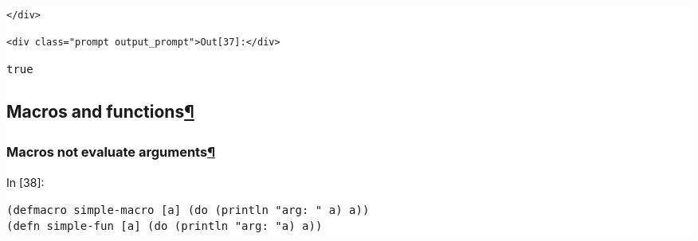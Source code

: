     </div>
</div>
</div>

<div class="output_wrapper">
<div class="output">


<div class="output_area">

    <div class="prompt output_prompt">Out[37]:</div>




<div class="output_text output_subarea output_execute_result">
<pre>true</pre>
</div>

</div>

</div>
</div>

</div>
<div class="cell border-box-sizing text_cell rendered"><div class="prompt input_prompt">
</div><div class="inner_cell">
<div class="text_cell_render border-box-sizing rendered_html">
<h2 id="Macros-and-functions">Macros and functions<a class="anchor-link" href="#Macros-and-functions">&#182;</a></h2>
</div>
</div>
</div>
<div class="cell border-box-sizing text_cell rendered"><div class="prompt input_prompt">
</div><div class="inner_cell">
<div class="text_cell_render border-box-sizing rendered_html">
<h3 id="Macros-not-evaluate-arguments">Macros not evaluate arguments<a class="anchor-link" href="#Macros-not-evaluate-arguments">&#182;</a></h3>
</div>
</div>
</div>
<div class="cell border-box-sizing code_cell rendered">
<div class="input">
<div class="prompt input_prompt">In&nbsp;[38]:</div>
<div class="inner_cell">
    <div class="input_area">
<div class=" highlight hl-clojure"><pre><span></span><span class="p">(</span><span class="kd">defmacro </span><span class="nv">simple-macro</span> <span class="p">[</span><span class="nv">a</span><span class="p">]</span> <span class="p">(</span><span class="k">do </span><span class="p">(</span><span class="nb">println </span><span class="s">&quot;arg: &quot;</span> <span class="nv">a</span><span class="p">)</span> <span class="nv">a</span><span class="p">))</span>
<span class="p">(</span><span class="kd">defn </span><span class="nv">simple-fun</span> <span class="p">[</span><span class="nv">a</span><span class="p">]</span> <span class="p">(</span><span class="k">do </span><span class="p">(</span><span class="nb">println </span><span class="s">&quot;arg: &quot;</span><span class="nv">a</span><span class="p">)</span> <span class="nv">a</span><span class="p">))</span>
</pre></div>
